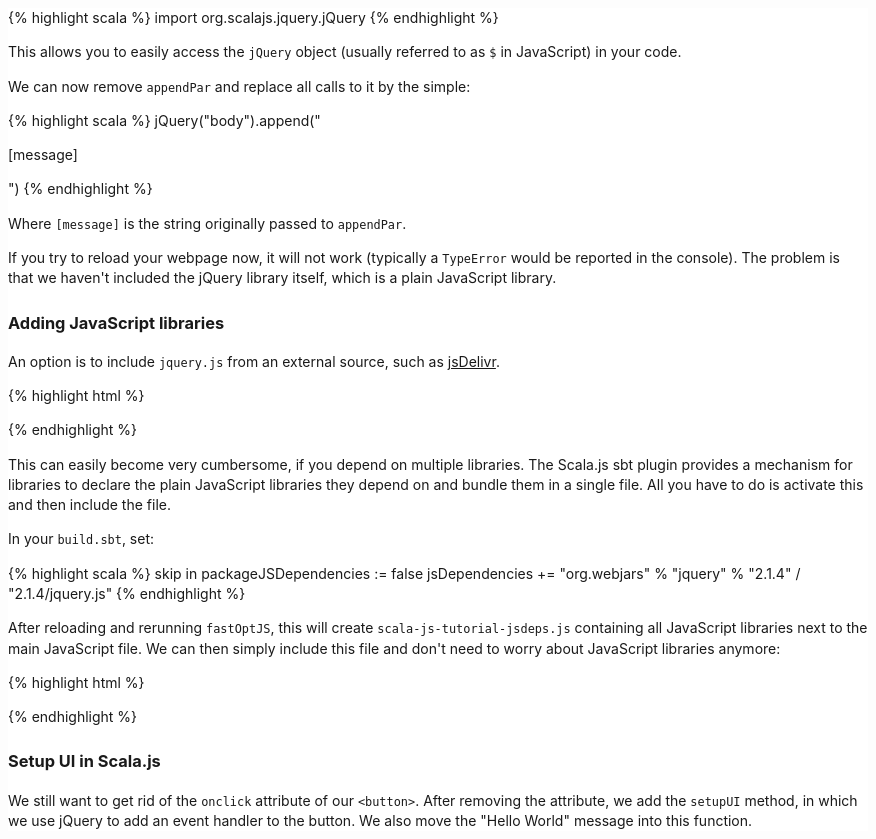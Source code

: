 {% highlight scala %}
import org.scalajs.jquery.jQuery
{% endhighlight %}

This allows you to easily access the `jQuery` object (usually referred to as `$` in JavaScript) in your code.

We can now remove `appendPar` and replace all calls to it by the simple:

{% highlight scala %}
jQuery("body").append("<p>[message]</p>")
{% endhighlight %}

Where `[message]` is the string originally passed to `appendPar`.

If you try to reload your webpage now, it will not work (typically a `TypeError` would be reported in the console). The
problem is that we haven't included the jQuery library itself, which is a plain JavaScript library.

### Adding JavaScript libraries

An option is to include `jquery.js` from an external source, such as [jsDelivr](http://www.jsdelivr.com/).

{% highlight html %}
<script type="text/javascript" src="http://cdn.jsdelivr.net/jquery/2.1.1/jquery.js"></script>
{% endhighlight %}

This can easily become very cumbersome, if you depend on multiple libraries. The Scala.js sbt plugin provides a
mechanism for libraries to declare the plain JavaScript libraries they depend on and bundle them in a single file. All
you have to do is activate this and then include the file.

In your `build.sbt`, set:

{% highlight scala %}
skip in packageJSDependencies := false
jsDependencies +=
  "org.webjars" % "jquery" % "2.1.4" / "2.1.4/jquery.js"
{% endhighlight %}

After reloading and rerunning `fastOptJS`, this will create `scala-js-tutorial-jsdeps.js` containing all JavaScript
libraries next to the main JavaScript file. We can then simply include this file and don't need to worry about
JavaScript libraries anymore:

{% highlight html %}

<script type="text/javascript" src="./target/scala-2.11/scala-js-tutorial-jsdeps.js"></script>
{% endhighlight %}

### Setup UI in Scala.js

We still want to get rid of the `onclick` attribute of our `<button>`. After removing the attribute, we add the
`setupUI` method, in which we use jQuery to add an event handler to the button. We also move the "Hello World" message
into this function.
